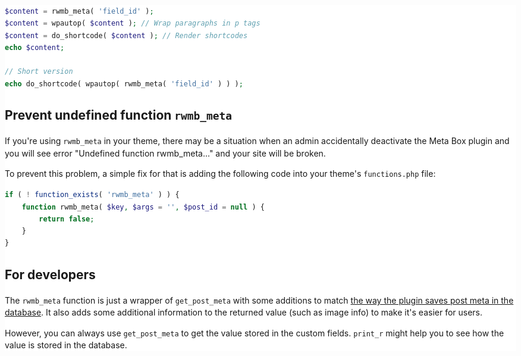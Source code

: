```php
$content = rwmb_meta( 'field_id' );
$content = wpautop( $content ); // Wrap paragraphs in p tags
$content = do_shortcode( $content ); // Render shortcodes
echo $content;

// Short version
echo do_shortcode( wpautop( rwmb_meta( 'field_id' ) ) );
```

## Prevent undefined function `rwmb_meta`

If you're using `rwmb_meta` in your theme, there may be a situation when an admin accidentally deactivate the Meta Box plugin and you will see error "Undefined function rwmb_meta..." and your site will be broken.

To prevent this problem, a simple fix for that is adding the following code into your theme's `functions.php` file:

```php
if ( ! function_exists( 'rwmb_meta' ) ) {
    function rwmb_meta( $key, $args = '', $post_id = null ) {
        return false;
    }
}
```

## For developers

The `rwmb_meta` function is just a wrapper of `get_post_meta` with some additions to match [the way the plugin saves post meta in the database](/how-post-meta-is-saved-in-the-database/). It also adds some additional information to the returned value (such as image info) to make it's easier for users.

However, you can always use `get_post_meta` to get the value stored in the custom fields. `print_r` might help you to see how the value is stored in the database.